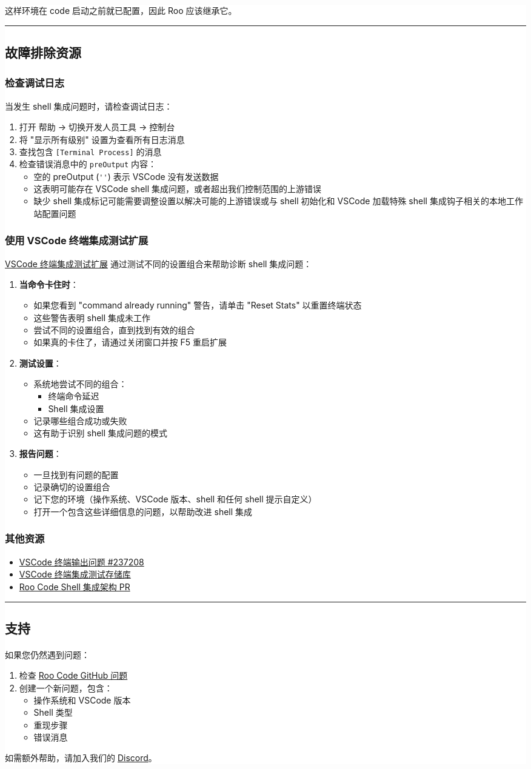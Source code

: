 这样环境在 code 启动之前就已配置，因此 Roo 应该继承它。

---

## 故障排除资源

### 检查调试日志
当发生 shell 集成问题时，请检查调试日志：
1. 打开 帮助 → 切换开发人员工具 → 控制台
2. 将 "显示所有级别" 设置为查看所有日志消息
3. 查找包含 `[Terminal Process]` 的消息
4. 检查错误消息中的 `preOutput` 内容：
   - 空的 preOutput (`''`) 表示 VSCode 没有发送数据
   - 这表明可能存在 VSCode shell 集成问题，或者超出我们控制范围的上游错误
   - 缺少 shell 集成标记可能需要调整设置以解决可能的上游错误或与 shell 初始化和 VSCode 加载特殊 shell 集成钩子相关的本地工作站配置问题

### 使用 VSCode 终端集成测试扩展
[VSCode 终端集成测试扩展](https://github.com/KJ7LNW/vsce-test-terminal-integration) 通过测试不同的设置组合来帮助诊断 shell 集成问题：


1. **当命令卡住时**：
   - 如果您看到 "command already running" 警告，请单击 "Reset Stats" 以重置终端状态
   - 这些警告表明 shell 集成未工作
   - 尝试不同的设置组合，直到找到有效的组合
   - 如果真的卡住了，请通过关闭窗口并按 F5 重启扩展

2. **测试设置**：
   - 系统地尝试不同的组合：
     * 终端命令延迟
     * Shell 集成设置
   - 记录哪些组合成功或失败
   - 这有助于识别 shell 集成问题的模式

3. **报告问题**：
   - 一旦找到有问题的配置
   - 记录确切的设置组合
   - 记下您的环境（操作系统、VSCode 版本、shell 和任何 shell 提示自定义）
   - 打开一个包含这些详细信息的问题，以帮助改进 shell 集成

### 其他资源

- [VSCode 终端输出问题 #237208](https://github.com/microsoft/vscode/issues/237208)
- [VSCode 终端集成测试存储库](https://github.com/KJ7LNW/vsce-test-terminal-integration)
- [Roo Code Shell 集成架构 PR](https://github.com/RooCodeInc/Roo-Code/pull/1365)

---

## 支持

如果您仍然遇到问题：

1. 检查 [Roo Code GitHub 问题](https://github.com/RooCodeInc/Roo-Code/issues)
2. 创建一个新问题，包含：
   - 操作系统和 VSCode 版本
   - Shell 类型
   - 重现步骤
   - 错误消息

如需额外帮助，请加入我们的 [Discord](https://discord.gg/roocode)。
